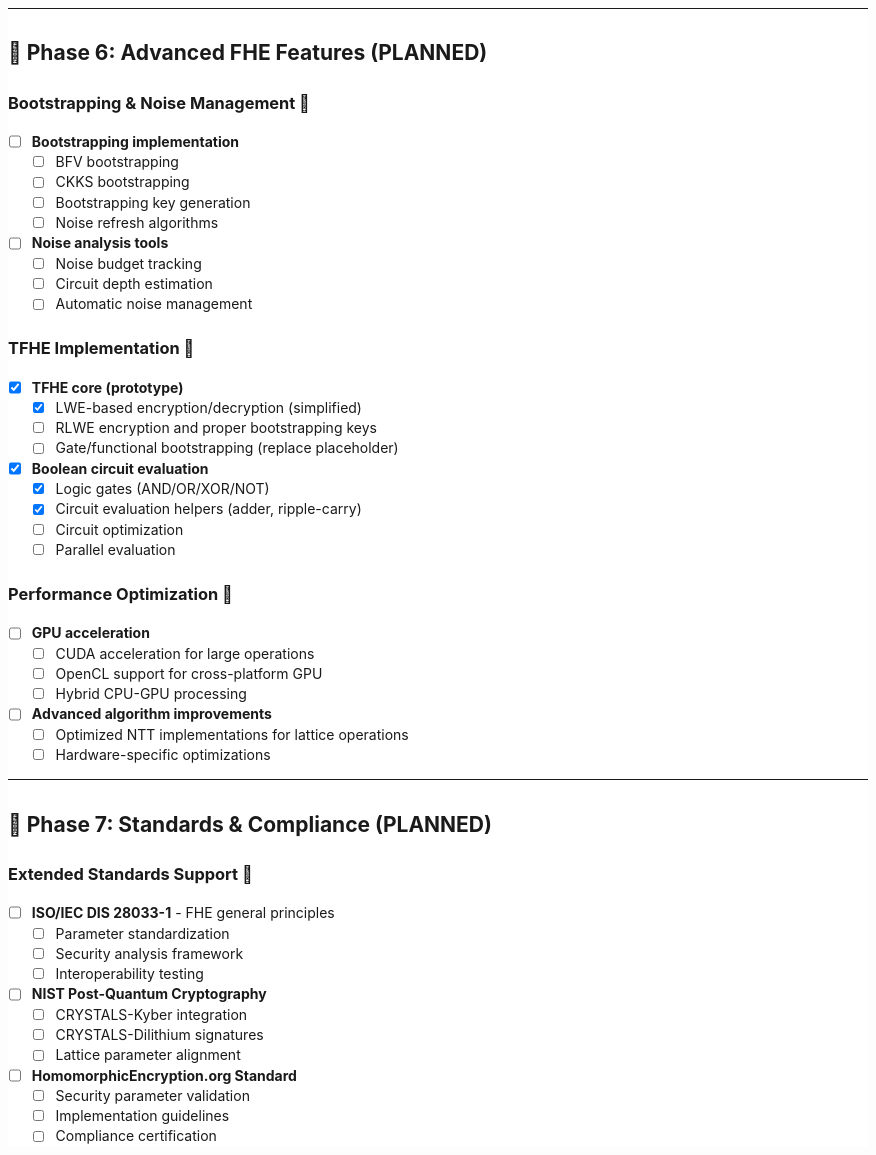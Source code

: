 
---

## 🔄 Phase 6: Advanced FHE Features (PLANNED)

### Bootstrapping & Noise Management 🚧
- [ ] **Bootstrapping implementation**
  - [ ] BFV bootstrapping
  - [ ] CKKS bootstrapping
  - [ ] Bootstrapping key generation
  - [ ] Noise refresh algorithms
- [ ] **Noise analysis tools**
  - [ ] Noise budget tracking
  - [ ] Circuit depth estimation
  - [ ] Automatic noise management

### TFHE Implementation 🚧
- [x] **TFHE core (prototype)**
  - [x] LWE-based encryption/decryption (simplified)
  - [ ] RLWE encryption and proper bootstrapping keys
  - [ ] Gate/functional bootstrapping (replace placeholder)
- [x] **Boolean circuit evaluation**
  - [x] Logic gates (AND/OR/XOR/NOT)
  - [x] Circuit evaluation helpers (adder, ripple-carry)
  - [ ] Circuit optimization
  - [ ] Parallel evaluation

### Performance Optimization 🚧
- [ ] **GPU acceleration**
  - [ ] CUDA acceleration for large operations
  - [ ] OpenCL support for cross-platform GPU
  - [ ] Hybrid CPU-GPU processing
- [ ] **Advanced algorithm improvements**
  - [ ] Optimized NTT implementations for lattice operations
  - [ ] Hardware-specific optimizations

---

## 🔄 Phase 7: Standards & Compliance (PLANNED)

### Extended Standards Support 🚧
- [ ] **ISO/IEC DIS 28033-1** - FHE general principles
  - [ ] Parameter standardization
  - [ ] Security analysis framework
  - [ ] Interoperability testing
- [ ] **NIST Post-Quantum Cryptography**
  - [ ] CRYSTALS-Kyber integration
  - [ ] CRYSTALS-Dilithium signatures
  - [ ] Lattice parameter alignment
- [ ] **HomomorphicEncryption.org Standard**
  - [ ] Security parameter validation
  - [ ] Implementation guidelines
  - [ ] Compliance certification
